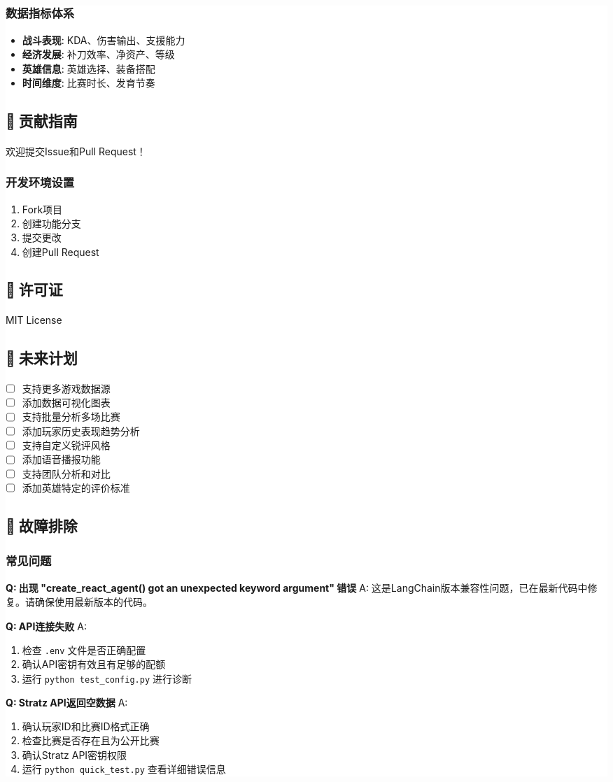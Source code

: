 ### 数据指标体系
- **战斗表现**: KDA、伤害输出、支援能力
- **经济发展**: 补刀效率、净资产、等级
- **英雄信息**: 英雄选择、装备搭配
- **时间维度**: 比赛时长、发育节奏

## 🤝 贡献指南

欢迎提交Issue和Pull Request！

### 开发环境设置
1. Fork项目
2. 创建功能分支
3. 提交更改
4. 创建Pull Request

## 📄 许可证

MIT License

## 🎯 未来计划

- [ ] 支持更多游戏数据源
- [ ] 添加数据可视化图表
- [ ] 支持批量分析多场比赛
- [ ] 添加玩家历史表现趋势分析
- [ ] 支持自定义锐评风格
- [ ] 添加语音播报功能
- [ ] 支持团队分析和对比
- [ ] 添加英雄特定的评价标准

## 🔧 故障排除

### 常见问题

**Q: 出现 "create_react_agent() got an unexpected keyword argument" 错误**
A: 这是LangChain版本兼容性问题，已在最新代码中修复。请确保使用最新版本的代码。

**Q: API连接失败**
A: 
1. 检查 `.env` 文件是否正确配置
2. 确认API密钥有效且有足够的配额
3. 运行 `python test_config.py` 进行诊断

**Q: Stratz API返回空数据**
A: 
1. 确认玩家ID和比赛ID格式正确
2. 检查比赛是否存在且为公开比赛
3. 确认Stratz API密钥权限
4. 运行 `python quick_test.py` 查看详细错误信息
